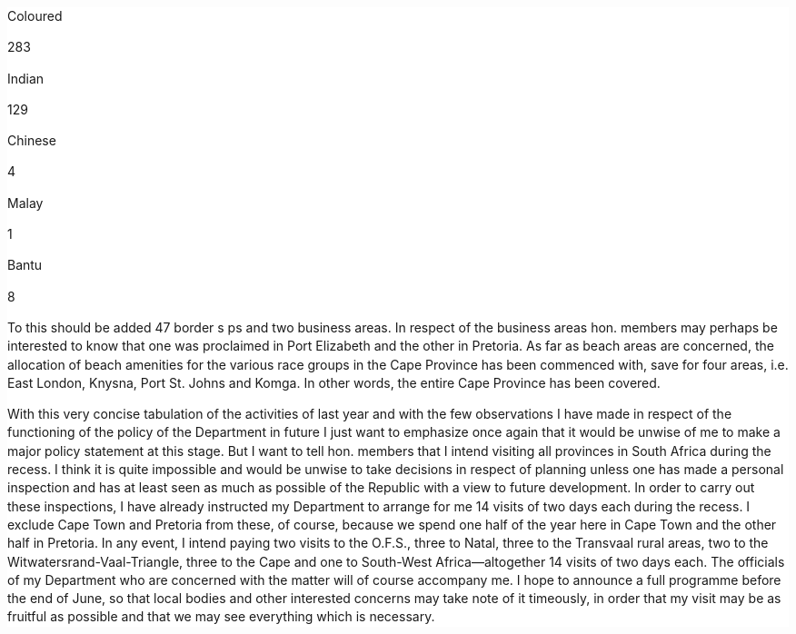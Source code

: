 <td><p>Coloured</p></td>

<td><p>283</p></td>

</tr>

<tr>

<td><p>Indian</p></td>

<td><p>129</p></td>

</tr>

<tr>

<td><p>Chinese</p></td>

<td><p>4</p></td>

</tr>

<tr>

<td><p>Malay</p></td>

<td><p>1</p></td>

</tr>

<tr>

<td><p>Bantu</p></td>

<td><p>8</p></td>

</tr>

</table>

<p>To this should be added 47 border s ps and two business areas. In respect of the business areas hon. members may perhaps be interested to know that one was proclaimed in Port Elizabeth and the other in Pretoria. As far as beach areas are concerned, the allocation of beach amenities for the various race groups in the Cape Province has been commenced with, save for four areas, i.e. East London, Knysna, Port St. Johns and Komga. In other words, the entire Cape Province has been covered.</p>

<p>With this very concise tabulation of the activities of last year and with the few observations I have made in respect of the functioning of the policy of the Department in future I just want to emphasize once again that it would be unwise of me to make a major policy statement at this stage. But I want to tell hon. members that I intend visiting all provinces in South Africa during the recess. I think it is quite impossible and would be unwise to take decisions in respect of planning unless one has made a personal inspection and has at least seen as much as possible of the Republic with a view to future development. In order to carry out these inspections, I have already instructed my Department to arrange for me 14 visits of two days each during the recess. I exclude Cape Town and Pretoria from these, of course, because we spend one half of the year here in Cape Town and the other half in Pretoria. In any event, I intend paying two visits to the O.F.S., three to Natal, three to the Transvaal rural areas, two to the Witwatersrand-Vaal-Triangle, three to the Cape and one to South-West Africa&#x2014;altogether 14 visits of two days each. The officials of my Department who are concerned with the matter will of course accompany me. I hope to announce a full programme before the end of June, so that local bodies and other interested concerns may take note of it timeously, in order that my visit may be as fruitful as possible and that we may see everything which is necessary.</p>
